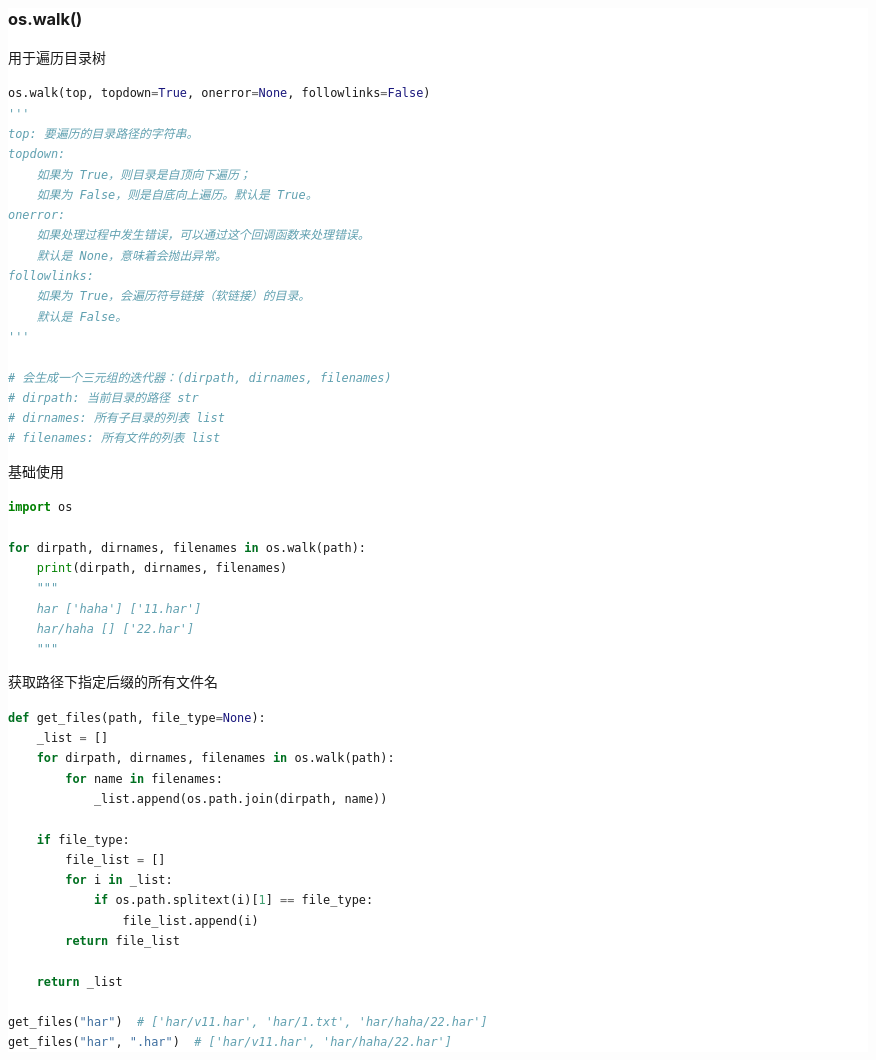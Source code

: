 ### os.walk()

用于遍历目录树

```python
os.walk(top, topdown=True, onerror=None, followlinks=False)
'''
top: 要遍历的目录路径的字符串。
topdown: 
    如果为 True，则目录是自顶向下遍历；
    如果为 False，则是自底向上遍历。默认是 True。
onerror: 
    如果处理过程中发生错误，可以通过这个回调函数来处理错误。
    默认是 None，意味着会抛出异常。
followlinks: 
    如果为 True，会遍历符号链接（软链接）的目录。
    默认是 False。
'''

# 会生成一个三元组的迭代器：(dirpath, dirnames, filenames)
# dirpath: 当前目录的路径 str
# dirnames: 所有子目录的列表 list
# filenames: 所有文件的列表 list
```

基础使用

```python
import os

for dirpath, dirnames, filenames in os.walk(path):
    print(dirpath, dirnames, filenames)
    """
    har ['haha'] ['11.har']
    har/haha [] ['22.har']
    """
```

获取路径下指定后缀的所有文件名

```python
def get_files(path, file_type=None):
    _list = []
    for dirpath, dirnames, filenames in os.walk(path):
        for name in filenames:
            _list.append(os.path.join(dirpath, name))

    if file_type:
        file_list = []
        for i in _list:
            if os.path.splitext(i)[1] == file_type:
                file_list.append(i)
        return file_list

    return _list

get_files("har")  # ['har/v11.har', 'har/1.txt', 'har/haha/22.har']
get_files("har", ".har")  # ['har/v11.har', 'har/haha/22.har']
```
